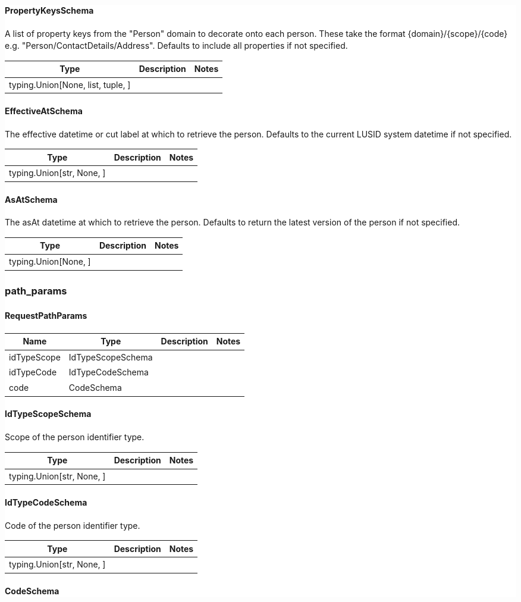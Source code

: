 
#### PropertyKeysSchema

A list of property keys from the \"Person\" domain to decorate onto each person.              These take the format {domain}/{scope}/{code} e.g. \"Person/ContactDetails/Address\". Defaults to include all properties if not specified.

Type | Description | Notes
------------- | ------------- | -------------
typing.Union[None, list, tuple, ] | | 

#### EffectiveAtSchema

The effective datetime or cut label at which to retrieve the person. Defaults to the current LUSID system datetime if not specified.

Type | Description | Notes
------------- | ------------- | -------------
typing.Union[str, None, ] | | 

#### AsAtSchema

The asAt datetime at which to retrieve the person. Defaults to return the latest version of the person if not specified.

Type | Description | Notes
------------- | ------------- | -------------
typing.Union[None, ] | | 

### path_params
#### RequestPathParams

Name | Type | Description  | Notes
------------- | ------------- | ------------- | -------------
idTypeScope | IdTypeScopeSchema | | 
idTypeCode | IdTypeCodeSchema | | 
code | CodeSchema | | 

#### IdTypeScopeSchema

Scope of the person identifier type.

Type | Description | Notes
------------- | ------------- | -------------
typing.Union[str, None, ] | | 

#### IdTypeCodeSchema

Code of the person identifier type.

Type | Description | Notes
------------- | ------------- | -------------
typing.Union[str, None, ] | | 

#### CodeSchema
